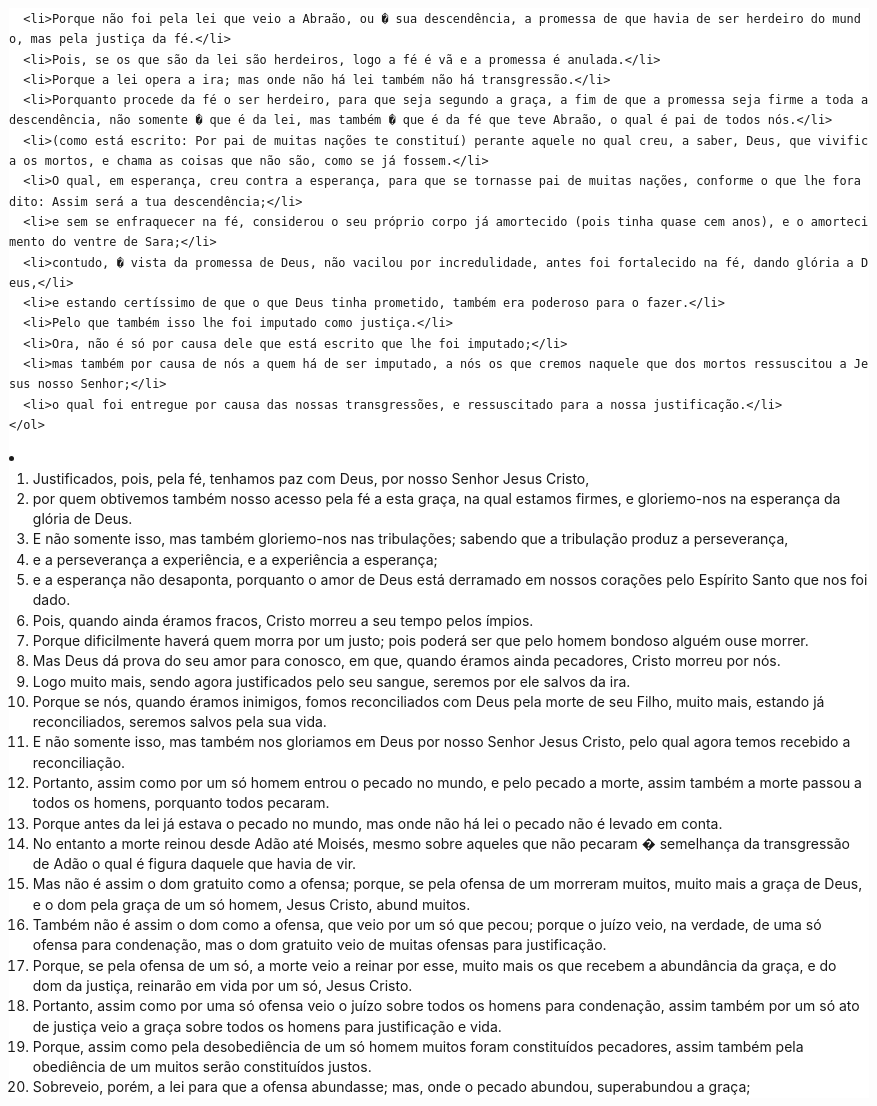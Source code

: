       <li>Porque não foi pela lei que veio a Abraão, ou � sua descendência, a promessa de que havia de ser herdeiro do mundo, mas pela justiça da fé.</li>
      <li>Pois, se os que são da lei são herdeiros, logo a fé é vã e a promessa é anulada.</li>
      <li>Porque a lei opera a ira; mas onde não há lei também não há transgressão.</li>
      <li>Porquanto procede da fé o ser herdeiro, para que seja segundo a graça, a fim de que a promessa seja firme a toda a descendência, não somente � que é da lei, mas também � que é da fé que teve Abraão, o qual é pai de todos nós.</li>
      <li>(como está escrito: Por pai de muitas nações te constituí) perante aquele no qual creu, a saber, Deus, que vivifica os mortos, e chama as coisas que não são, como se já fossem.</li>
      <li>O qual, em esperança, creu contra a esperança, para que se tornasse pai de muitas nações, conforme o que lhe fora dito: Assim será a tua descendência;</li>
      <li>e sem se enfraquecer na fé, considerou o seu próprio corpo já amortecido (pois tinha quase cem anos), e o amortecimento do ventre de Sara;</li>
      <li>contudo, � vista da promessa de Deus, não vacilou por incredulidade, antes foi fortalecido na fé, dando glória a Deus,</li>
      <li>e estando certíssimo de que o que Deus tinha prometido, também era poderoso para o fazer.</li>
      <li>Pelo que também isso lhe foi imputado como justiça.</li>
      <li>Ora, não é só por causa dele que está escrito que lhe foi imputado;</li>
      <li>mas também por causa de nós a quem há de ser imputado, a nós os que cremos naquele que dos mortos ressuscitou a Jesus nosso Senhor;</li>
      <li>o qual foi entregue por causa das nossas transgressões, e ressuscitado para a nossa justificação.</li>
    </ol>
  </li>
  <li>
    <ol>
      <li>Justificados, pois, pela fé, tenhamos paz com Deus, por nosso Senhor Jesus Cristo,</li>
      <li>por quem obtivemos também nosso acesso pela fé a esta graça, na qual estamos firmes, e gloriemo-nos na esperança da glória de Deus.</li>
      <li>E não somente isso, mas também gloriemo-nos nas tribulações; sabendo que a tribulação produz a perseverança,</li>
      <li>e a perseverança a experiência, e a experiência a esperança;</li>
      <li>e a esperança não desaponta, porquanto o amor de Deus está derramado em nossos corações pelo Espírito Santo que nos foi dado.</li>
      <li>Pois, quando ainda éramos fracos, Cristo morreu a seu tempo pelos ímpios.</li>
      <li>Porque dificilmente haverá quem morra por um justo; pois poderá ser que pelo homem bondoso alguém ouse morrer.</li>
      <li>Mas Deus dá prova do seu amor para conosco, em que, quando éramos ainda pecadores, Cristo morreu por nós.</li>
      <li>Logo muito mais, sendo agora justificados pelo seu sangue, seremos por ele salvos da ira.</li>
      <li>Porque se nós, quando éramos inimigos, fomos reconciliados com Deus pela morte de seu Filho, muito mais, estando já reconciliados, seremos salvos pela sua vida.</li>
      <li>E não somente isso, mas também nos gloriamos em Deus por nosso Senhor Jesus Cristo, pelo qual agora temos recebido a reconciliação.</li>
      <li>Portanto, assim como por um só homem entrou o pecado no mundo, e pelo pecado a morte, assim também a morte passou a todos os homens, porquanto todos pecaram.</li>
      <li>Porque antes da lei já estava o pecado no mundo, mas onde não há lei o pecado não é levado em conta.</li>
      <li>No entanto a morte reinou desde Adão até Moisés, mesmo sobre aqueles que não pecaram � semelhança da transgressão de Adão o qual é figura daquele que havia de vir.</li>
      <li>Mas não é assim o dom gratuito como a ofensa; porque, se pela ofensa de um morreram muitos, muito mais a graça de Deus, e o dom pela graça de um só homem, Jesus Cristo, abund muitos.</li>
      <li>Também não é assim o dom como a ofensa, que veio por um só que pecou; porque o juízo veio, na verdade, de uma só ofensa para condenação, mas o dom gratuito veio de muitas ofensas para justificação.</li>
      <li>Porque, se pela ofensa de um só, a morte veio a reinar por esse, muito mais os que recebem a abundância da graça, e do dom da justiça, reinarão em vida por um só, Jesus Cristo.</li>
      <li>Portanto, assim como por uma só ofensa veio o juízo sobre todos os homens para condenação, assim também por um só ato de justiça veio a graça sobre todos os homens para justificação e vida.</li>
      <li>Porque, assim como pela desobediência de um só homem muitos foram constituídos pecadores, assim também pela obediência de um muitos serão constituídos justos.</li>
      <li>Sobreveio, porém, a lei para que a ofensa abundasse; mas, onde o pecado abundou, superabundou a graça;</li>